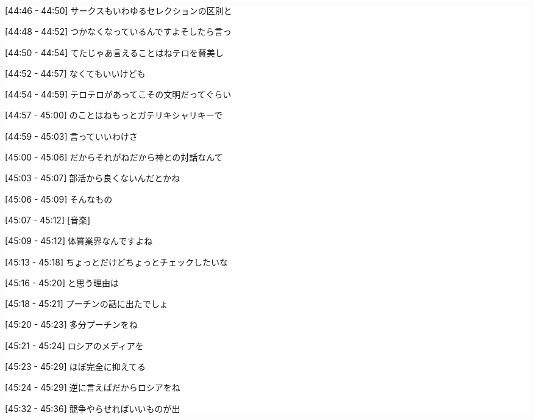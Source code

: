 [44:46 - 44:50]
サークスもいわゆるセレクションの区別と

[44:48 - 44:52]
つかなくなっているんですよそしたら言っ

[44:50 - 44:54]
てたじゃあ言えることはねテロを賛美し

[44:52 - 44:57]
なくてもいいけども

[44:54 - 44:59]
テロテロがあってこその文明だってぐらい

[44:57 - 45:00]
のことはねもっとガテリキシャリキーで

[44:59 - 45:03]
言っていいわけさ

[45:00 - 45:06]
だからそれがねだから神との対話なんて

[45:03 - 45:07]
部活から良くないんだとかね

[45:06 - 45:09]
そんなもの

[45:07 - 45:12]
[音楽]

[45:09 - 45:12]
体質業界なんですよね

[45:13 - 45:18]
ちょっとだけどちょっとチェックしたいな

[45:16 - 45:20]
と思う理由は

[45:18 - 45:21]
プーチンの話に出たでしょ

[45:20 - 45:23]
多分プーチンをね

[45:21 - 45:24]
ロシアのメディアを

[45:23 - 45:29]
ほぼ完全に抑えてる

[45:24 - 45:29]
逆に言えばだからロシアをね

[45:32 - 45:36]
競争やらせればいいものが出
